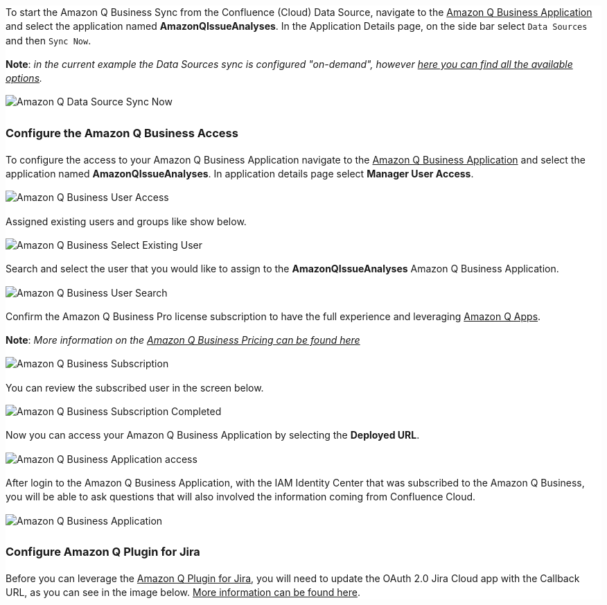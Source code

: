 To start the Amazon Q Business Sync from the Confluence (Cloud) Data Source, navigate to the [Amazon Q Business Application](https://console.aws.amazon.com/amazonq/business/applications) and select the application named **AmazonQIssueAnalyses**. In the Application Details page, on the side bar select `Data Sources` and then `Sync Now`.

**Note**: _in the current example the Data Sources sync is configured "on-demand", however [here you can find all the available options](https://docs.aws.amazon.com/amazonq/latest/qbusiness-ug/connector-concepts.html#connector-sync-run)._

![Amazon Q Data Source Sync Now](images/amazon-q-business-data-source-sync.png "Amazon Q Data Source Sync Now")

### Configure the Amazon Q Business Access

To configure the access to your Amazon Q Business Application navigate to the [Amazon Q Business Application](https://console.aws.amazon.com/amazonq/business/applications) and select the application named **AmazonQIssueAnalyses**. In application details page select **Manager User Access**.

![Amazon Q Business User Access](images/amazon-q-business-user-access.png "Amazon Q Business User Access")

Assigned existing users and groups like show below.

![Amazon Q Business Select Existing User](images/amazon-q-business-existing-user.png "Amazon Q Business Select Existing User")

Search and select the user that you would like to assign to the **AmazonQIssueAnalyses** Amazon Q Business Application.

![Amazon Q Business User Search](images/amazon-q-business-existing-user-search.png "Amazon Q Business User Search")

Confirm the Amazon Q Business Pro license subscription to have the full experience and leveraging [Amazon Q Apps](https://aws.amazon.com/blogs/aws/amazon-q-apps-now-generally-available-enables-users-to-build-their-own-generative-ai-apps/).

**Note**: _More information on the [Amazon Q Business Pricing can be found here](https://aws.amazon.com/q/business/pricing/)_

![Amazon Q Business Subscription](images/amazon-q-business-subscription.png "Amazon Q Business Subscription")

You can review the subscribed user in the screen below.

![Amazon Q Business Subscription Completed](images/amazon-q-business-user-assigned.png "Amazon Q Business Subscription Completed")

Now you can access your Amazon Q Business Application by selecting the **Deployed URL**.

![Amazon Q Business Application access](images/amazon-q-business-app-access.png "Amazon Q Business Application access")

After login to the Amazon Q Business Application, with the IAM Identity Center that was subscribed to the Amazon Q Business, you will be able to ask questions that will also involved the information coming from Confluence Cloud. 

![Amazon Q Business Application](images/amazon-q-business-app-confluence.png "Amazon Q Business Application")

### Configure Amazon Q Plugin for Jira 

Before you can leverage the [Amazon Q Plugin for Jira](https://docs.aws.amazon.com/amazonq/latest/qbusiness-ug/jira-actions.html), you will need to update the OAuth 2.0 Jira Cloud app with the Callback URL, as you can see in the image below. [More information can be found here](https://developer.atlassian.com/cloud/jira/platform/oauth-2-3lo-apps/). 
